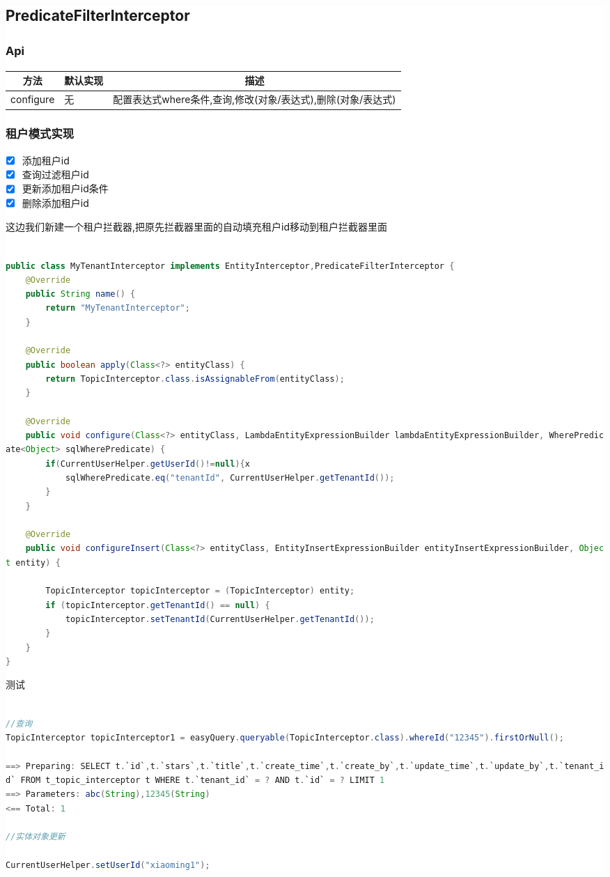## PredicateFilterInterceptor



### Api

方法  | 默认实现 | 描述  
--- | --- | --- 
configure | 无  | 配置表达式where条件,查询,修改(对象/表达式),删除(对象/表达式)

### 租户模式实现
- [x] 添加租户id
- [x] 查询过滤租户id
- [x] 更新添加租户id条件
- [x] 删除添加租户id

这边我们新建一个租户拦截器,把原先拦截器里面的自动填充租户id移动到租户拦截器里面
```java

public class MyTenantInterceptor implements EntityInterceptor,PredicateFilterInterceptor {
    @Override
    public String name() {
        return "MyTenantInterceptor";
    }

    @Override
    public boolean apply(Class<?> entityClass) {
        return TopicInterceptor.class.isAssignableFrom(entityClass);
    }

    @Override
    public void configure(Class<?> entityClass, LambdaEntityExpressionBuilder lambdaEntityExpressionBuilder, WherePredicate<Object> sqlWherePredicate) {
        if(CurrentUserHelper.getUserId()!=null){x
            sqlWherePredicate.eq("tenantId", CurrentUserHelper.getTenantId());
        }
    }

    @Override
    public void configureInsert(Class<?> entityClass, EntityInsertExpressionBuilder entityInsertExpressionBuilder, Object entity) {

        TopicInterceptor topicInterceptor = (TopicInterceptor) entity;
        if (topicInterceptor.getTenantId() == null) {
            topicInterceptor.setTenantId(CurrentUserHelper.getTenantId());
        }
    }
}
```

测试
```java

//查询
TopicInterceptor topicInterceptor1 = easyQuery.queryable(TopicInterceptor.class).whereId("12345").firstOrNull();

==> Preparing: SELECT t.`id`,t.`stars`,t.`title`,t.`create_time`,t.`create_by`,t.`update_time`,t.`update_by`,t.`tenant_id` FROM t_topic_interceptor t WHERE t.`tenant_id` = ? AND t.`id` = ? LIMIT 1
==> Parameters: abc(String),12345(String)
<== Total: 1

//实体对象更新

CurrentUserHelper.setUserId("xiaoming1");
```